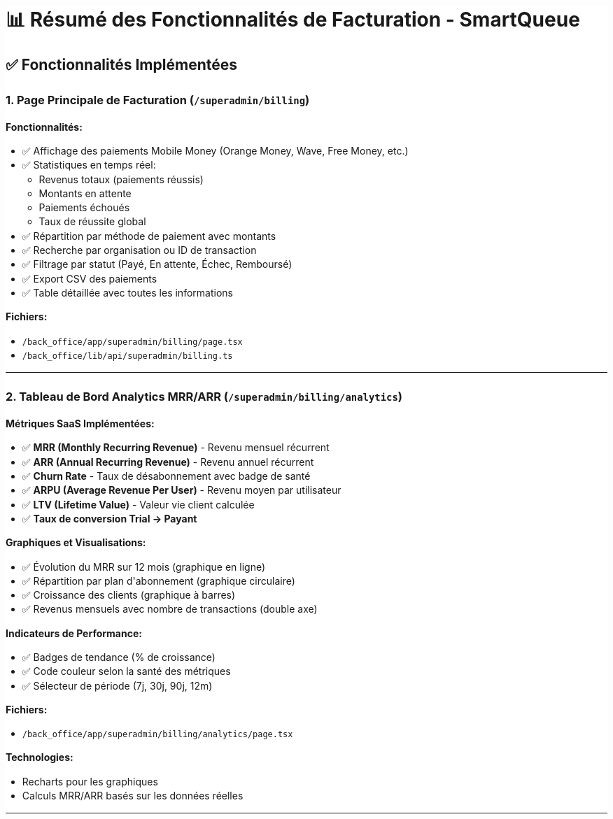 # 📊 Résumé des Fonctionnalités de Facturation - SmartQueue

## ✅ Fonctionnalités Implémentées

### 1. **Page Principale de Facturation** (`/superadmin/billing`)

**Fonctionnalités:**
- ✅ Affichage des paiements Mobile Money (Orange Money, Wave, Free Money, etc.)
- ✅ Statistiques en temps réel:
  - Revenus totaux (paiements réussis)
  - Montants en attente
  - Paiements échoués
  - Taux de réussite global
- ✅ Répartition par méthode de paiement avec montants
- ✅ Recherche par organisation ou ID de transaction
- ✅ Filtrage par statut (Payé, En attente, Échec, Remboursé)
- ✅ Export CSV des paiements
- ✅ Table détaillée avec toutes les informations

**Fichiers:**
- `/back_office/app/superadmin/billing/page.tsx`
- `/back_office/lib/api/superadmin/billing.ts`

---

### 2. **Tableau de Bord Analytics MRR/ARR** (`/superadmin/billing/analytics`)

**Métriques SaaS Implémentées:**
- ✅ **MRR (Monthly Recurring Revenue)** - Revenu mensuel récurrent
- ✅ **ARR (Annual Recurring Revenue)** - Revenu annuel récurrent
- ✅ **Churn Rate** - Taux de désabonnement avec badge de santé
- ✅ **ARPU (Average Revenue Per User)** - Revenu moyen par utilisateur
- ✅ **LTV (Lifetime Value)** - Valeur vie client calculée
- ✅ **Taux de conversion Trial → Payant**

**Graphiques et Visualisations:**
- ✅ Évolution du MRR sur 12 mois (graphique en ligne)
- ✅ Répartition par plan d'abonnement (graphique circulaire)
- ✅ Croissance des clients (graphique à barres)
- ✅ Revenus mensuels avec nombre de transactions (double axe)

**Indicateurs de Performance:**
- ✅ Badges de tendance (% de croissance)
- ✅ Code couleur selon la santé des métriques
- ✅ Sélecteur de période (7j, 30j, 90j, 12m)

**Fichiers:**
- `/back_office/app/superadmin/billing/analytics/page.tsx`

**Technologies:**
- Recharts pour les graphiques
- Calculs MRR/ARR basés sur les données réelles

---